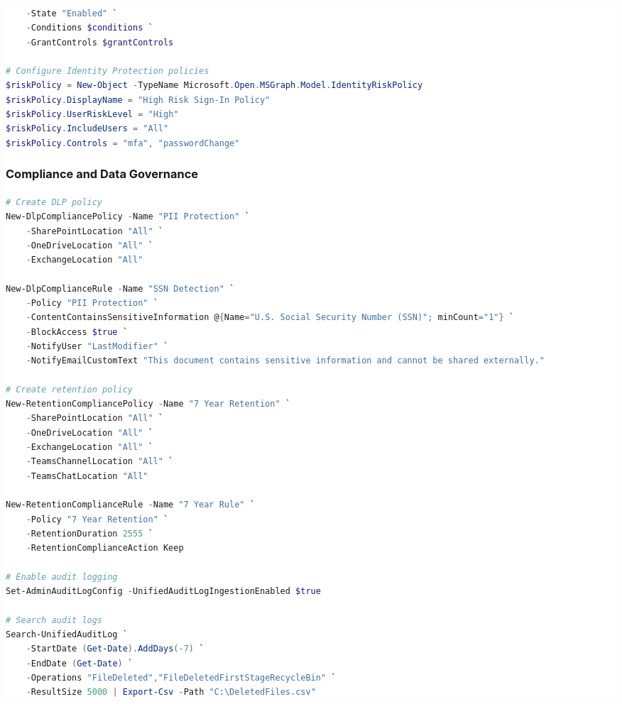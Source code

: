 ```powershell
    -State "Enabled" `
    -Conditions $conditions `
    -GrantControls $grantControls

# Configure Identity Protection policies
$riskPolicy = New-Object -TypeName Microsoft.Open.MSGraph.Model.IdentityRiskPolicy
$riskPolicy.DisplayName = "High Risk Sign-In Policy"
$riskPolicy.UserRiskLevel = "High"
$riskPolicy.IncludeUsers = "All"
$riskPolicy.Controls = "mfa", "passwordChange"
```

### Compliance and Data Governance
```powershell
# Create DLP policy
New-DlpCompliancePolicy -Name "PII Protection" `
    -SharePointLocation "All" `
    -OneDriveLocation "All" `
    -ExchangeLocation "All"

New-DlpComplianceRule -Name "SSN Detection" `
    -Policy "PII Protection" `
    -ContentContainsSensitiveInformation @{Name="U.S. Social Security Number (SSN)"; minCount="1"} `
    -BlockAccess $true `
    -NotifyUser "LastModifier" `
    -NotifyEmailCustomText "This document contains sensitive information and cannot be shared externally."

# Create retention policy
New-RetentionCompliancePolicy -Name "7 Year Retention" `
    -SharePointLocation "All" `
    -OneDriveLocation "All" `
    -ExchangeLocation "All" `
    -TeamsChannelLocation "All" `
    -TeamsChatLocation "All"

New-RetentionComplianceRule -Name "7 Year Rule" `
    -Policy "7 Year Retention" `
    -RetentionDuration 2555 `
    -RetentionComplianceAction Keep

# Enable audit logging
Set-AdminAuditLogConfig -UnifiedAuditLogIngestionEnabled $true

# Search audit logs
Search-UnifiedAuditLog `
    -StartDate (Get-Date).AddDays(-7) `
    -EndDate (Get-Date) `
    -Operations "FileDeleted","FileDeletedFirstStageRecycleBin" `
    -ResultSize 5000 | Export-Csv -Path "C:\DeletedFiles.csv"
```
